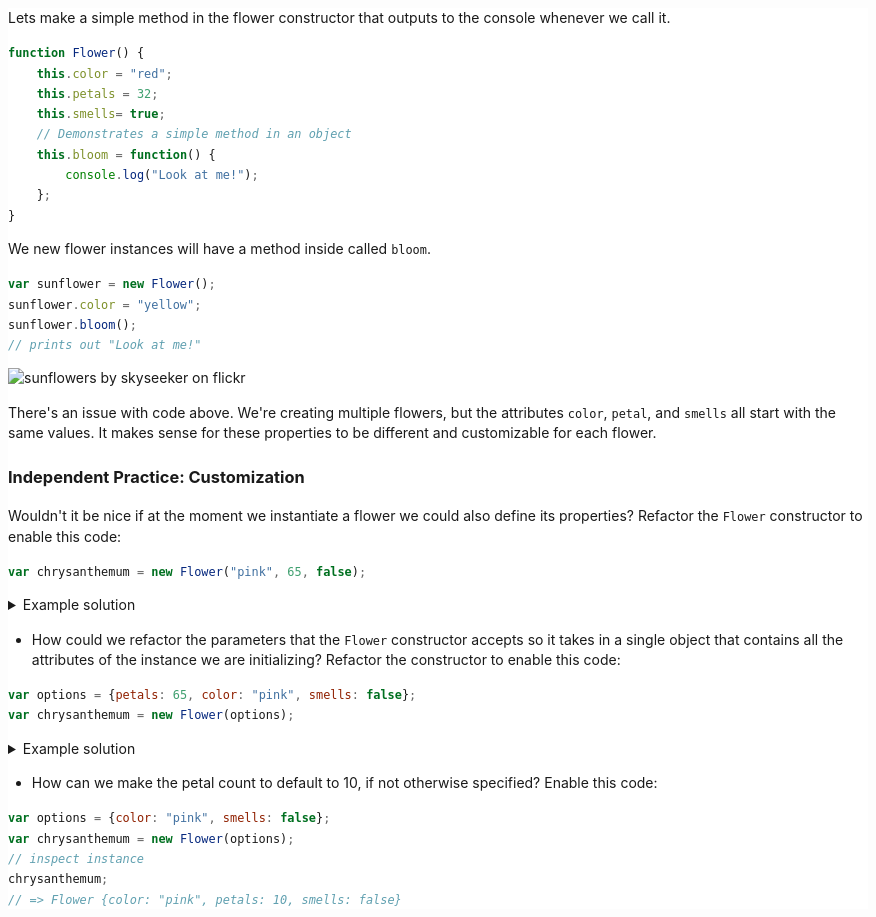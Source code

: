 Lets make a simple method in the flower constructor that outputs to the console whenever we call it.

```javascript
function Flower() {
    this.color = "red";
    this.petals = 32;
    this.smells= true;
    // Demonstrates a simple method in an object
    this.bloom = function() {
        console.log("Look at me!");
    };
}
```

We new flower instances will have a method inside called `bloom`.

```js
var sunflower = new Flower();
sunflower.color = "yellow";
sunflower.bloom();
// prints out "Look at me!"
```

<img alt="sunflowers by skyseeker on flickr" src="https://cloud.githubusercontent.com/assets/3254910/17949651/461f09f2-6a0b-11e6-96fb-31c01b5f978a.png" width="50%">


There's an issue with  code above. We're creating multiple flowers, but the attributes `color`, `petal`, and `smells` all start with the same values. It makes sense for these properties to be different and customizable for each flower. 

### Independent Practice: Customization

Wouldn't it be nice if at the moment we instantiate a flower we could also define its properties? Refactor the `Flower` constructor to enable this code:

```javascript
var chrysanthemum = new Flower("pink", 65, false);
```

<details><summary>Example solution</summary></details>

* How could we refactor the parameters that the `Flower` constructor accepts so it takes in a single object that contains all the attributes of the instance we are initializing? Refactor the constructor to enable this code:

```javascript
var options = {petals: 65, color: "pink", smells: false};
var chrysanthemum = new Flower(options);
```

<details><summary>Example solution</summary></details>

* How can we make the petal count to default to 10, if not otherwise specified? Enable this code:

```javascript
var options = {color: "pink", smells: false};
var chrysanthemum = new Flower(options);
// inspect instance
chrysanthemum;
// => Flower {color: "pink", petals: 10, smells: false}
```
